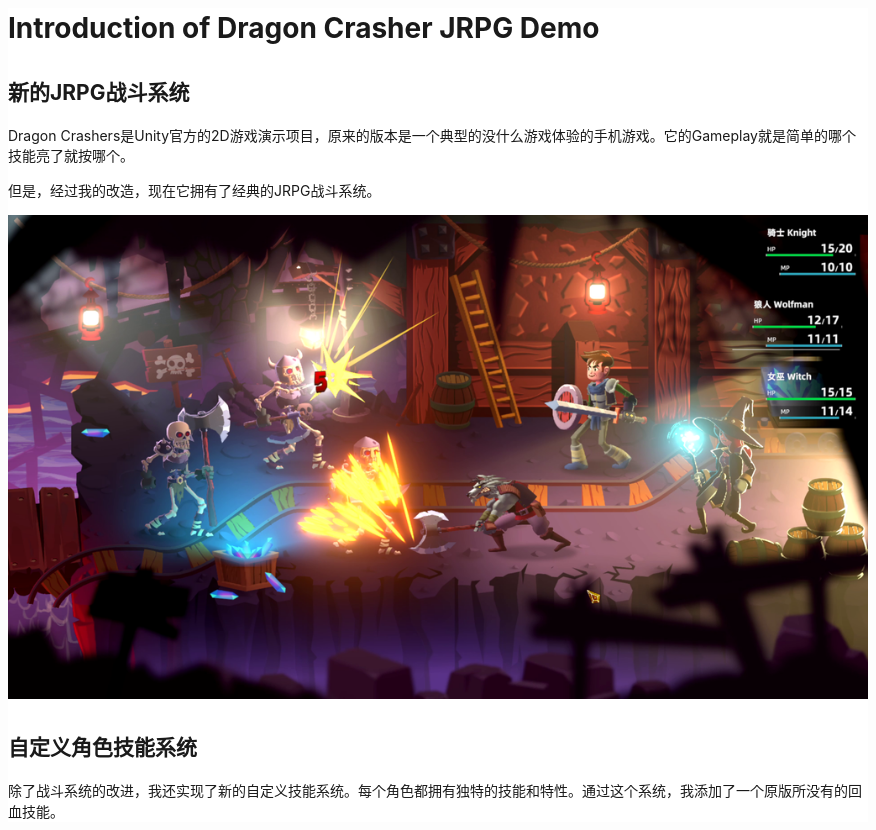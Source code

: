# Introduction of Dragon Crasher JRPG Demo

<iframe
width="100%"
height="100%"
src="https://www.youtube.com/embed/DxM4bM3-O10?si=-l2ia0A9uWBI8496"
title="YouTube video player"
frameborder="0"
allow="accelerometer; autoplay; clipboard-write; encrypted-media; gyroscope; picture-in-picture; web-share"
allowfullscreen>
</iframe>

## 新的JRPG战斗系统

Dragon Crashers是Unity官方的2D游戏演示项目，原来的版本是一个典型的没什么游戏体验的手机游戏。它的Gameplay就是简单的哪个技能亮了就按哪个。

但是，经过我的改造，现在它拥有了经典的JRPG战斗系统。

![New JRPG Battle System](../../../images/dragon-crashers-jrpg/2.png)

## 自定义角色技能系统

除了战斗系统的改进，我还实现了新的自定义技能系统。每个角色都拥有独特的技能和特性。通过这个系统，我添加了一个原版所没有的回血技能。

